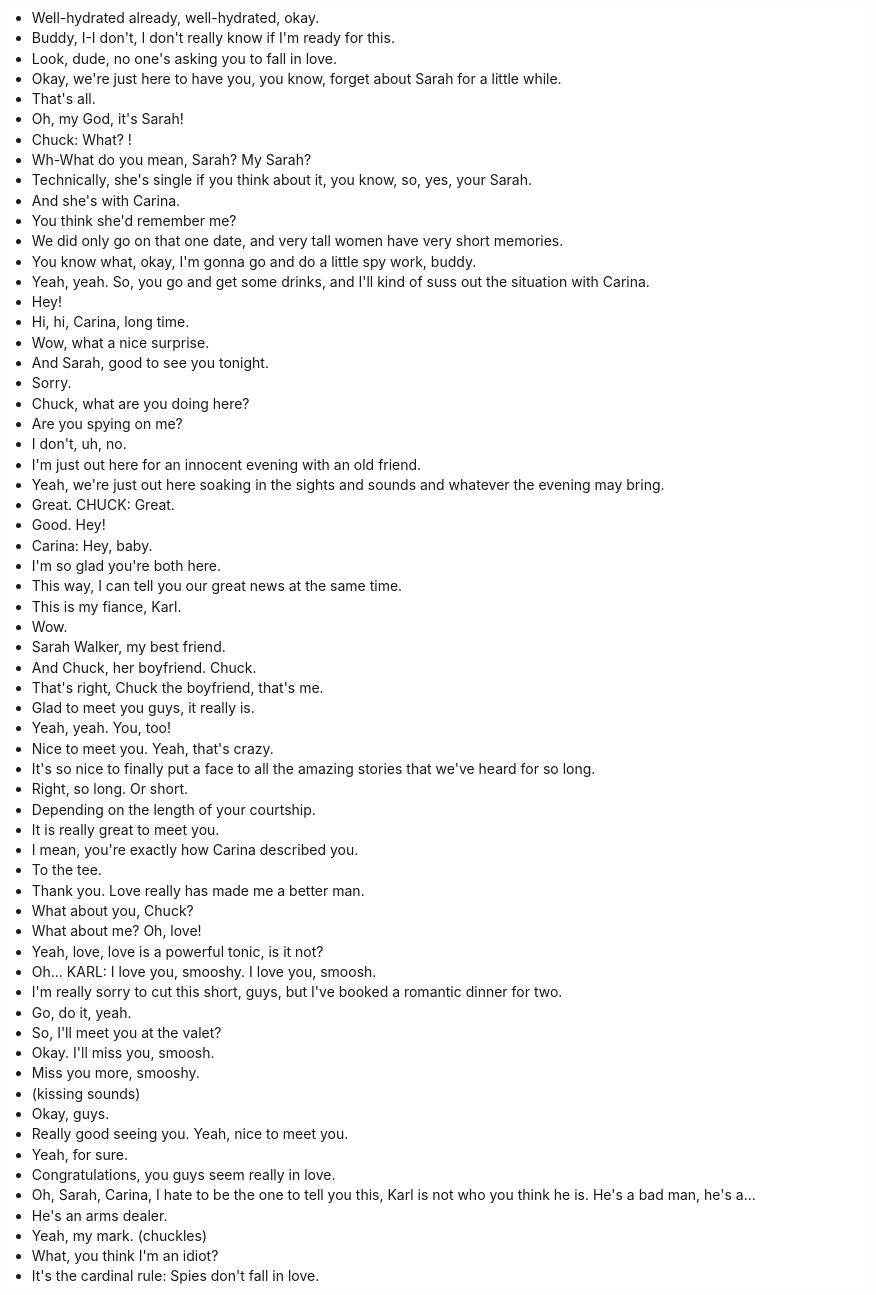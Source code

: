 - Well-hydrated already, well-hydrated, okay.
- Buddy, I-I don't, I don't really know if I'm ready for this.
- Look, dude, no one's asking you to fall in love.
- Okay, we're just here to have you, you know, forget about Sarah for a little while.
- That's all.
- Oh, my God, it's Sarah!
- Chuck: What? !
- Wh-What do you mean, Sarah? My Sarah?
- Technically, she's single if you think about it, you know, so, yes, your Sarah.
- And she's with Carina.
- You think she'd remember me?
- We did only go on that one date, and very tall women have very short memories.
- You know what, okay, I'm gonna go and do a little spy work, buddy.
- Yeah, yeah. So, you go and get some drinks, and I'll kind of suss out the situation with Carina.
- Hey!
- Hi, hi, Carina, long time.
- Wow, what a nice surprise.
- And Sarah, good to see you tonight.
- Sorry.
- Chuck, what are you doing here?
- Are you spying on me?
- I don't, uh, no.
- I'm just out here for an innocent evening with an old friend.
- Yeah, we're just out here soaking in the sights and sounds and whatever the evening may bring.
- Great. CHUCK: Great.
- Good. Hey!
- Carina: Hey, baby.
- I'm so glad you're both here.
- This way, I can tell you our great news at the same time.
- This is my fiance, Karl.
- Wow.
- Sarah Walker, my best friend.
- And Chuck, her boyfriend. Chuck.
- That's right, Chuck the boyfriend, that's me.
- Glad to meet you guys, it really is.
- Yeah, yeah. You, too!
- Nice to meet you. Yeah, that's crazy.
- It's so nice to finally put a face to all the amazing stories that we've heard for so long.
- Right, so long. Or short.
- Depending on the length of your courtship.
- It is really great to meet you.
- I mean, you're exactly how Carina described you.
- To the tee.
- Thank you. Love really has made me a better man.
- What about you, Chuck?
- What about me? Oh, love!
- Yeah, love, love is a powerful tonic, is it not?
- Oh... KARL: I love you, smooshy. I love you, smoosh.
- I'm really sorry to cut this short, guys, but I've booked a romantic dinner for two.
- Go, do it, yeah.
- So, I'll meet you at the valet?
- Okay. I'll miss you, smoosh.
- Miss you more, smooshy.
- (kissing sounds)
- Okay, guys.
- Really good seeing you. Yeah, nice to meet you.
- Yeah, for sure.
- Congratulations, you guys seem really in love.
- Oh, Sarah, Carina, I hate to be the one to tell you this, Karl is not who you think he is. He's a bad man, he's a...
- He's an arms dealer.
- Yeah, my mark. (chuckles)
- What, you think I'm an idiot?
- It's the cardinal rule: Spies don't fall in love.